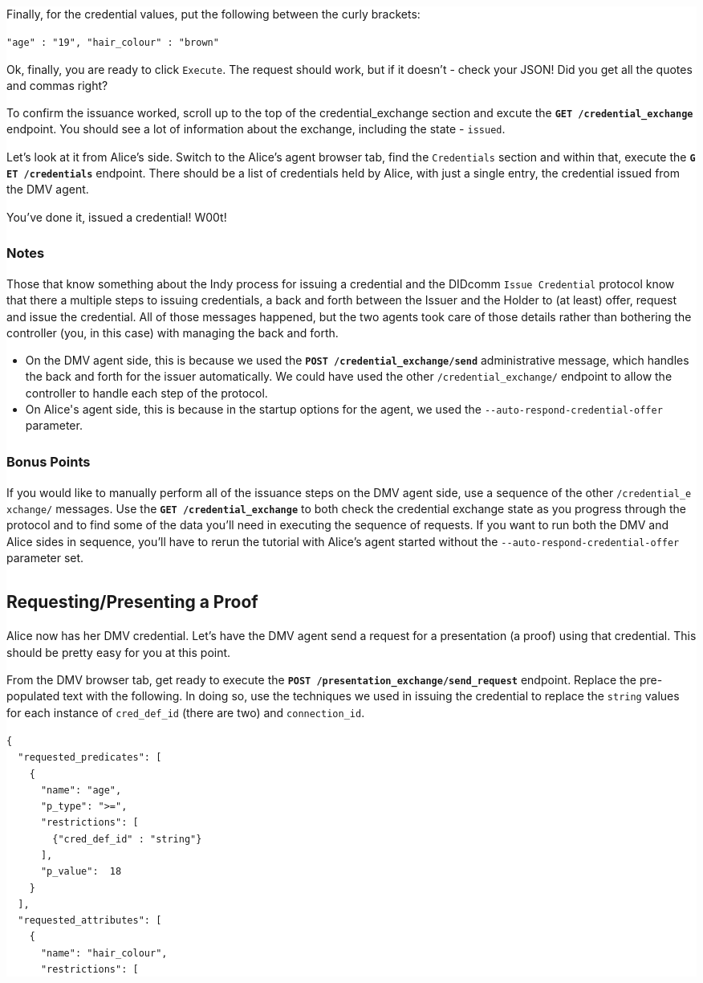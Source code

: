 Finally, for the credential values, put the following between the curly brackets:

```
"age" : "19", "hair_colour" : "brown"
```

Ok, finally, you are ready to click `Execute`. The request should work, but if it doesn’t - check your JSON! Did you get all the quotes and commas right?

To confirm the issuance worked, scroll up to the top of the credential_exchange section and excute the **`GET /credential_exchange`** endpoint. You should see a lot of information about the exchange, including the state - `issued`.

Let’s look at it from Alice’s side. Switch to the Alice’s agent browser tab, find the `Credentials` section and within that, execute the **`GET /credentials`** endpoint. There should be a list of credentials held by Alice, with just a single entry, the credential issued from the DMV agent.

You’ve done it, issued a credential!  W00t!

### Notes

Those that know something about the Indy process for issuing a credential and the DIDcomm `Issue Credential` protocol know that there a multiple steps to issuing credentials, a back and forth between the Issuer and the Holder to (at least) offer, request and issue the credential. All of those messages happened, but the two agents took care of those details rather than bothering the controller (you, in this case) with managing the back and forth.

* On the DMV agent side, this is because we used the **`POST /credential_exchange/send`** administrative message, which handles the back and forth for the issuer automatically. We could have used the other `/credential_exchange/` endpoint to allow the controller to handle each step of the protocol.
* On Alice's agent side, this is because in the startup options for the agent, we used the `--auto-respond-credential-offer` parameter.

### Bonus Points

If you would like to manually perform all of the issuance steps on the DMV agent side, use a sequence of the other `/credential_exchange/` messages. Use the **`GET /credential_exchange`** to both check the credential exchange state as you progress through the protocol and to find some of the data you’ll need in executing the sequence of requests. If you want to run both the DMV and Alice sides in sequence, you’ll have to rerun the tutorial with Alice’s agent started without the `--auto-respond-credential-offer` parameter set.

## Requesting/Presenting a Proof

Alice now has her DMV credential. Let’s have the DMV agent send a request for a presentation (a proof) using that credential. This should be pretty easy for you at this point.

From the DMV browser tab, get ready to execute the **`POST /presentation_exchange/send_request`** endpoint. Replace the pre-populated text with the following. In doing so, use the techniques we used in issuing the credential to replace the `string` values for each instance of `cred_def_id` (there are two) and `connection_id`.

``` JSONC
{
  "requested_predicates": [
    {
      "name": "age",
      "p_type": ">=",
      "restrictions": [
        {"cred_def_id" : "string"}
      ],
      "p_value":  18
    }
  ],
  "requested_attributes": [
    {
      "name": "hair_colour",
      "restrictions": [
```
